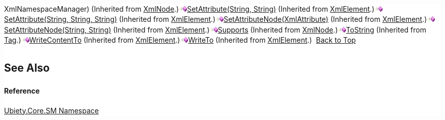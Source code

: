 XmlNamespaceManager)</a></td><td> (Inherited from <a href="http://msdn2.microsoft.com/en-us/library/bxz4hfh3" target="_blank">XmlNode</a>.)</td></tr><tr><td>![Public method](media/pubmethod.gif "Public method")</td><td><a href="http://msdn2.microsoft.com/en-us/library/y1ah1zbw" target="_blank">SetAttribute(String, String)</a></td><td> (Inherited from <a href="http://msdn2.microsoft.com/en-us/library/x97ek538" target="_blank">XmlElement</a>.)</td></tr><tr><td>![Public method](media/pubmethod.gif "Public method")</td><td><a href="http://msdn2.microsoft.com/en-us/library/ec5ak8h6" target="_blank">SetAttribute(String, String, String)</a></td><td> (Inherited from <a href="http://msdn2.microsoft.com/en-us/library/x97ek538" target="_blank">XmlElement</a>.)</td></tr><tr><td>![Public method](media/pubmethod.gif "Public method")</td><td><a href="http://msdn2.microsoft.com/en-us/library/sefzz8zs" target="_blank">SetAttributeNode(XmlAttribute)</a></td><td> (Inherited from <a href="http://msdn2.microsoft.com/en-us/library/x97ek538" target="_blank">XmlElement</a>.)</td></tr><tr><td>![Public method](media/pubmethod.gif "Public method")</td><td><a href="http://msdn2.microsoft.com/en-us/library/03b7fb27" target="_blank">SetAttributeNode(String, String)</a></td><td> (Inherited from <a href="http://msdn2.microsoft.com/en-us/library/x97ek538" target="_blank">XmlElement</a>.)</td></tr><tr><td>![Public method](media/pubmethod.gif "Public method")</td><td><a href="http://msdn2.microsoft.com/en-us/library/tc13yy70" target="_blank">Supports</a></td><td> (Inherited from <a href="http://msdn2.microsoft.com/en-us/library/bxz4hfh3" target="_blank">XmlNode</a>.)</td></tr><tr><td>![Public method](media/pubmethod.gif "Public method")</td><td><a href="3a69a362-3519-8394-d356-898da18ffe2f">ToString</a></td><td> (Inherited from <a href="aeb92aed-6e13-96e4-f864-d26234a205c1">Tag</a>.)</td></tr><tr><td>![Public method](media/pubmethod.gif "Public method")</td><td><a href="http://msdn2.microsoft.com/en-us/library/t4086h4k" target="_blank">WriteContentTo</a></td><td> (Inherited from <a href="http://msdn2.microsoft.com/en-us/library/x97ek538" target="_blank">XmlElement</a>.)</td></tr><tr><td>![Public method](media/pubmethod.gif "Public method")</td><td><a href="http://msdn2.microsoft.com/en-us/library/ecd8b6cf" target="_blank">WriteTo</a></td><td> (Inherited from <a href="http://msdn2.microsoft.com/en-us/library/x97ek538" target="_blank">XmlElement</a>.)</td></tr></table>&nbsp;
<a href="#enable-class">Back to Top</a>

## See Also


#### Reference
<a href="e8bce8a2-5e14-32b6-639e-d75b28f79ce7">Ubiety.Core.SM Namespace</a><br />